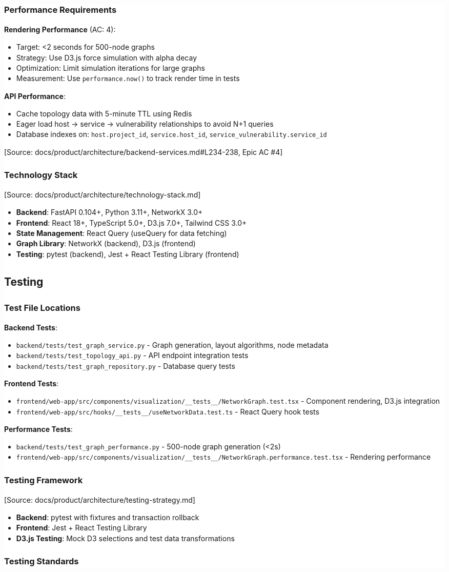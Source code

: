 ### Performance Requirements

**Rendering Performance** (AC: 4):
- Target: <2 seconds for 500-node graphs
- Strategy: Use D3.js force simulation with alpha decay
- Optimization: Limit simulation iterations for large graphs
- Measurement: Use `performance.now()` to track render time in tests

**API Performance**:
- Cache topology data with 5-minute TTL using Redis
- Eager load host -> service -> vulnerability relationships to avoid N+1 queries
- Database indexes on: `host.project_id`, `service.host_id`, `service_vulnerability.service_id`

[Source: docs/product/architecture/backend-services.md#L234-238, Epic AC #4]

### Technology Stack

[Source: docs/product/architecture/technology-stack.md]

- **Backend**: FastAPI 0.104+, Python 3.11+, NetworkX 3.0+
- **Frontend**: React 18+, TypeScript 5.0+, D3.js 7.0+, Tailwind CSS 3.0+
- **State Management**: React Query (useQuery for data fetching)
- **Graph Library**: NetworkX (backend), D3.js (frontend)
- **Testing**: pytest (backend), Jest + React Testing Library (frontend)

## Testing

### Test File Locations

**Backend Tests**:
- `backend/tests/test_graph_service.py` - Graph generation, layout algorithms, node metadata
- `backend/tests/test_topology_api.py` - API endpoint integration tests
- `backend/tests/test_graph_repository.py` - Database query tests

**Frontend Tests**:
- `frontend/web-app/src/components/visualization/__tests__/NetworkGraph.test.tsx` - Component rendering, D3.js integration
- `frontend/web-app/src/hooks/__tests__/useNetworkData.test.ts` - React Query hook tests

**Performance Tests**:
- `backend/tests/test_graph_performance.py` - 500-node graph generation (<2s)
- `frontend/web-app/src/components/visualization/__tests__/NetworkGraph.performance.test.tsx` - Rendering performance

### Testing Framework

[Source: docs/product/architecture/testing-strategy.md]

- **Backend**: pytest with fixtures and transaction rollback
- **Frontend**: Jest + React Testing Library
- **D3.js Testing**: Mock D3 selections and test data transformations

### Testing Standards
